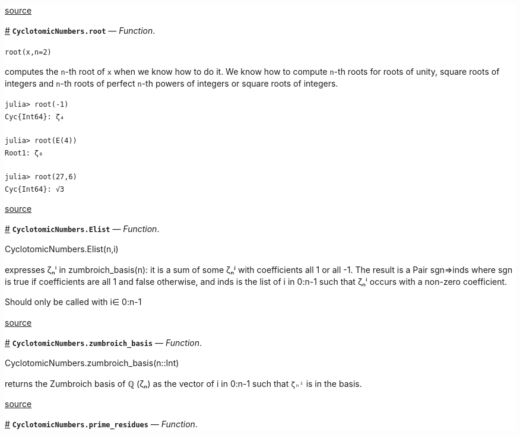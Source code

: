 
<a target='_blank' href='https://github.com/jmichel7/CyclotomicNumbers.jl/blob/860a466d74f5885448cee6e47684c0f9ba7d1e32/src/CyclotomicNumbers.jl#L1214-L1230' class='documenter-source'>source</a><br>

<a id='CyclotomicNumbers.root' href='#CyclotomicNumbers.root'>#</a>
**`CyclotomicNumbers.root`** &mdash; *Function*.



`root(x,n=2)`

computes  the `n`-th root of `x` when we know  how to do it. We know how to compute  `n`-th  roots  for  roots  of  unity, square roots of integers and `n`-th  roots  of  perfect  `n`-th  powers  of  integers or square roots of integers.

```julia-repl
julia> root(-1)
Cyc{Int64}: ζ₄

julia> root(E(4))
Root1: ζ₈

julia> root(27,6)
Cyc{Int64}: √3
```


<a target='_blank' href='https://github.com/jmichel7/CyclotomicNumbers.jl/blob/860a466d74f5885448cee6e47684c0f9ba7d1e32/src/CyclotomicNumbers.jl#L1308-L1326' class='documenter-source'>source</a><br>

<a id='CyclotomicNumbers.Elist' href='#CyclotomicNumbers.Elist'>#</a>
**`CyclotomicNumbers.Elist`** &mdash; *Function*.



CyclotomicNumbers.Elist(n,i)  

expresses  ζₙⁱ  in  zumbroich_basis(n):  it  is  a  sum  of some ζₙʲ with   coefficients all 1 or all -1. The result is a Pair sgn=>inds where sgn is   true  if coefficients are all 1 and false otherwise, and inds is the list   of i in 0:n-1 such that ζₙⁱ occurs with a non-zero coefficient.

Should only be called with i∈ 0:n-1


<a target='_blank' href='https://github.com/jmichel7/CyclotomicNumbers.jl/blob/860a466d74f5885448cee6e47684c0f9ba7d1e32/src/CyclotomicNumbers.jl#L690-L699' class='documenter-source'>source</a><br>

<a id='CyclotomicNumbers.zumbroich_basis' href='#CyclotomicNumbers.zumbroich_basis'>#</a>
**`CyclotomicNumbers.zumbroich_basis`** &mdash; *Function*.



CyclotomicNumbers.zumbroich_basis(n::Int) 

returns  the Zumbroich basis of  ℚ (ζₙ) as the  vector of i in 0:n-1 such   that `ζₙⁱ` is in the basis.


<a target='_blank' href='https://github.com/jmichel7/CyclotomicNumbers.jl/blob/860a466d74f5885448cee6e47684c0f9ba7d1e32/src/CyclotomicNumbers.jl#L496-L501' class='documenter-source'>source</a><br>

<a id='CyclotomicNumbers.prime_residues' href='#CyclotomicNumbers.prime_residues'>#</a>
**`CyclotomicNumbers.prime_residues`** &mdash; *Function*.
